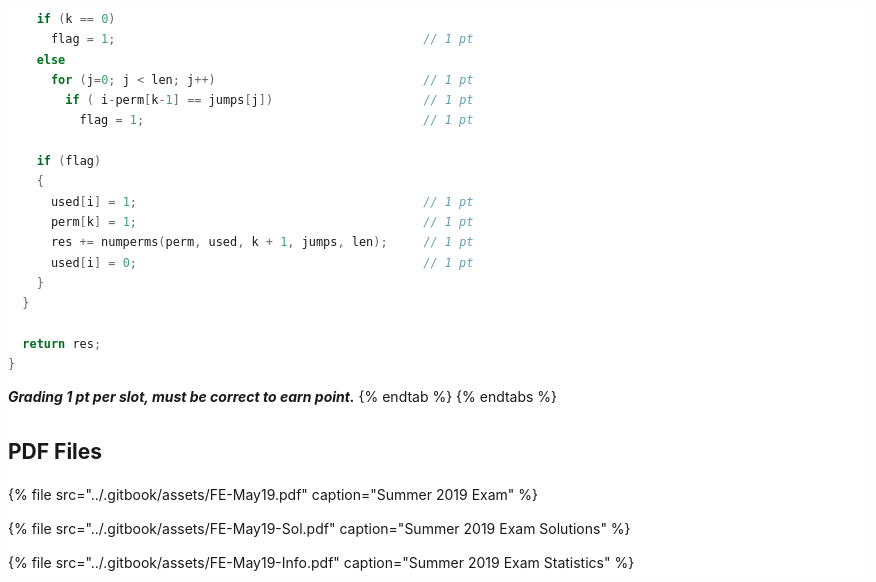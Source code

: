 ```c
    if (k == 0)
      flag = 1;                                           // 1 pt
    else
      for (j=0; j < len; j++)                             // 1 pt
        if ( i-perm[k-1] == jumps[j])                     // 1 pt
          flag = 1;                                       // 1 pt

    if (flag)
    {
      used[i] = 1;                                        // 1 pt
      perm[k] = 1;                                        // 1 pt
      res += numperms(perm, used, k + 1, jumps, len);     // 1 pt
      used[i] = 0;                                        // 1 pt
    }
  }

  return res;
}
```

_**Grading 1 pt per slot, must be correct to earn point.**_
{% endtab %}
{% endtabs %}

## PDF Files

{% file src="../.gitbook/assets/FE-May19.pdf" caption="Summer 2019 Exam" %}

{% file src="../.gitbook/assets/FE-May19-Sol.pdf" caption="Summer 2019 Exam Solutions" %}

{% file src="../.gitbook/assets/FE-May19-Info.pdf" caption="Summer 2019 Exam Statistics" %}

